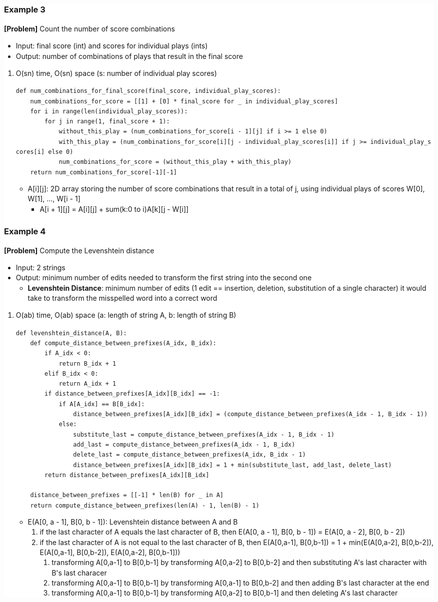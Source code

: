 ### Example 3
**[Problem]** Count the number of score combinations
- Input: final score (int) and scores for individual plays (ints)
- Output: number of combinations of plays that result in the final score

1. O(sn) time, O(sn) space (s: number of individual play scores)
    ```
    def num_combinations_for_final_score(final_score, individual_play_scores):
        num_combinations_for_score = [[1] + [0] * final_score for _ in individual_play_scores]
        for i in range(len(individual_play_scores)):
            for j in range(1, final_score + 1):
                without_this_play = (num_combinations_for_score[i - 1][j] if i >= 1 else 0)
                with_this_play = (num_combinations_for_score[i][j - individual_play_scores[i]] if j >= individual_play_scores[i] else 0)
                num_combinations_for_score = (without_this_play + with_this_play)
        return num_combinations_for_score[-1][-1]
    ```
    - A[i][j]: 2D array storing the number of score combinations that result in a total of j, using individual plays of scores W[0], W[1], ..., W[i - 1]
        + A[i + 1][j] = A[i][j] + sum(k:0 to i)A[k][j - W[i]]

### Example 4
**[Problem]** Compute the Levenshtein distance
- Input: 2 strings
- Output: minimum number of edits needed to transform the first string into the second one
    + **Levenshtein Distance**: minimum number of edits (1 edit == insertion, deletion, substitution of a single character) it would take to transform the misspelled word into a correct word 

1. O(ab) time, O(ab) space (a: length of string A, b: length of string B)
    ```
    def levenshtein_distance(A, B):
        def compute_distance_between_prefixes(A_idx, B_idx):
            if A_idx < 0:
                return B_idx + 1
            elif B_idx < 0:
                return A_idx + 1
            if distance_between_prefixes[A_idx][B_idx] == -1:
                if A[A_idx] == B[B_idx]:
                    distance_between_prefixes[A_idx][B_idx] = (compute_distance_between_prefixes(A_idx - 1, B_idx - 1))
                else:
                    substitute_last = compute_distance_between_prefixes(A_idx - 1, B_idx - 1)
                    add_last = compute_distance_between_prefixes(A_idx - 1, B_idx)
                    delete_last = compute_distance_between_prefixes(A_idx, B_idx - 1)
                    distance_between_prefixes[A_idx][B_idx] = 1 + min(substitute_last, add_last, delete_last)
            return distance_between_prefixes[A_idx][B_idx]
        
        distance_between_prefixes = [[-1] * len(B) for _ in A]
        return compute_distance_between_prefixes(len(A) - 1, len(B) - 1)
    ```
    - E(A[0, a - 1], B[0, b - 1]): Levenshtein distance between A and B
        1. if the last character of A equals the last character of B, then E(A[0, a - 1], B[0, b - 1]) = E(A[0, a - 2], B[0, b - 2])
        2. if the last character of A is not equal to the last character of B, then E(A[0,a-1], B[0,b-1]) = 1 + min(E(A[0,a-2], B[0,b-2]), E(A[0,a-1], B[0,b-2]), E(A[0,a-2], B[0,b-1]))
            1. transforming A[0,a-1] to B[0,b-1] by transforming A[0,a-2] to B[0,b-2] and then substituting A's last character with B's last characer
            2. transforming A[0,a-1] to B[0,b-1] by transforming A[0,a-1] to B[0,b-2] and then adding B's last character at the end
            3. transforming A[0,a-1] to B[0,b-1] by transforming A[0,a-2] to B[0,b-1] and then deleting A's last character
        